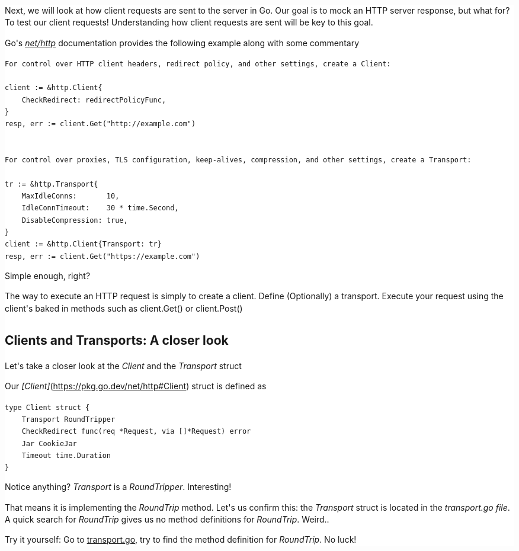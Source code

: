 Next, we will look at how client requests are sent to the server in Go. Our goal is to mock an HTTP server response, but what for? To test our client requests! Understanding how client requests are sent will be key to this goal.

Go's _[net/http](https://pkg.go.dev/net/http#hdr-Clients_and_Transports)_ documentation provides the following example along with some commentary 
```
For control over HTTP client headers, redirect policy, and other settings, create a Client:

client := &http.Client{
    CheckRedirect: redirectPolicyFunc,
}
resp, err := client.Get("http://example.com")


For control over proxies, TLS configuration, keep-alives, compression, and other settings, create a Transport:

tr := &http.Transport{
    MaxIdleConns:       10,
    IdleConnTimeout:    30 * time.Second,
    DisableCompression: true,
}
client := &http.Client{Transport: tr}
resp, err := client.Get("https://example.com")
```

Simple enough, right?

The way to execute an HTTP request is simply to create a client. Define (Optionally) a transport. Execute your request using the client's baked in methods such as client.Get() or client.Post()

## Clients and Transports: A closer look

 Let's take a closer look at the _Client_ and the _Transport_ struct

Our _[Client]_(https://pkg.go.dev/net/http#Client) struct is defined as

```
type Client struct {
    Transport RoundTripper
    CheckRedirect func(req *Request, via []*Request) error
    Jar CookieJar
    Timeout time.Duration
}
```

Notice anything? _Transport_ is a _RoundTripper_. Interesting!

That means it is implementing the _RoundTrip_ method. Let's us confirm this: the _Transport_ struct is located in the _transport.go file_. A quick search for _RoundTrip_ gives us no method definitions for _RoundTrip_. Weird.. 

Try it yourself: Go to [transport.go](https://cs.opensource.google/go/go/+/refs/tags/go1.22.0:src/net/http/transport.go), try to find the method definition for _RoundTrip_. No luck!
